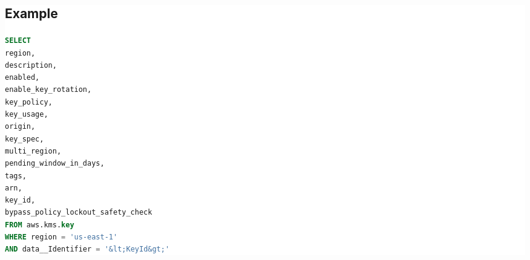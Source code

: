 
## Example
```sql
SELECT
region,
description,
enabled,
enable_key_rotation,
key_policy,
key_usage,
origin,
key_spec,
multi_region,
pending_window_in_days,
tags,
arn,
key_id,
bypass_policy_lockout_safety_check
FROM aws.kms.key
WHERE region = 'us-east-1'
AND data__Identifier = '&lt;KeyId&gt;'
```
